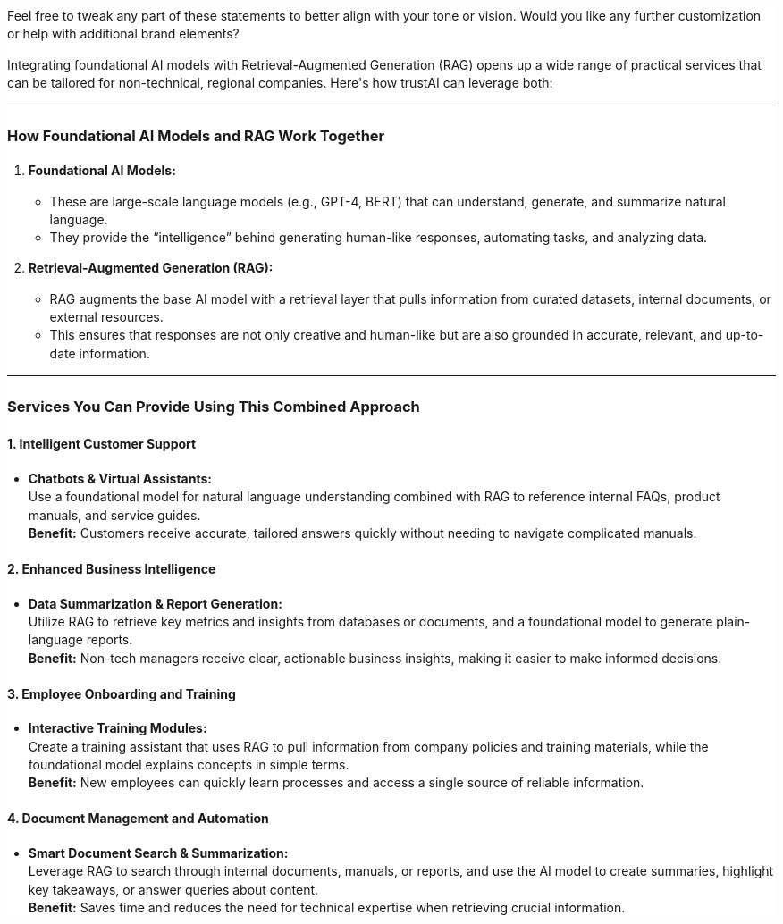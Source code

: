 Feel free to tweak any part of these statements to better align with your tone or vision. Would you like any further customization or help with additional brand elements?


Integrating foundational AI models with Retrieval-Augmented Generation (RAG) opens up a wide range of practical services that can be tailored for non-technical, regional companies. Here's how trustAI can leverage both:

---

### How Foundational AI Models and RAG Work Together

1. **Foundational AI Models:**  
   - These are large-scale language models (e.g., GPT-4, BERT) that can understand, generate, and summarize natural language.  
   - They provide the “intelligence” behind generating human-like responses, automating tasks, and analyzing data.

2. **Retrieval-Augmented Generation (RAG):**  
   - RAG augments the base AI model with a retrieval layer that pulls information from curated datasets, internal documents, or external resources.  
   - This ensures that responses are not only creative and human-like but are also grounded in accurate, relevant, and up-to-date information.

---

### Services You Can Provide Using This Combined Approach

#### 1. **Intelligent Customer Support**
- **Chatbots & Virtual Assistants:**  
  Use a foundational model for natural language understanding combined with RAG to reference internal FAQs, product manuals, and service guides.  
  **Benefit:** Customers receive accurate, tailored answers quickly without needing to navigate complicated manuals.

#### 2. **Enhanced Business Intelligence**
- **Data Summarization & Report Generation:**  
  Utilize RAG to retrieve key metrics and insights from databases or documents, and a foundational model to generate plain-language reports.  
  **Benefit:** Non-tech managers receive clear, actionable business insights, making it easier to make informed decisions.

#### 3. **Employee Onboarding and Training**
- **Interactive Training Modules:**  
  Create a training assistant that uses RAG to pull information from company policies and training materials, while the foundational model explains concepts in simple terms.  
  **Benefit:** New employees can quickly learn processes and access a single source of reliable information.

#### 4. **Document Management and Automation**
- **Smart Document Search & Summarization:**  
  Leverage RAG to search through internal documents, manuals, or reports, and use the AI model to create summaries, highlight key takeaways, or answer queries about content.  
  **Benefit:** Saves time and reduces the need for technical expertise when retrieving crucial information.
